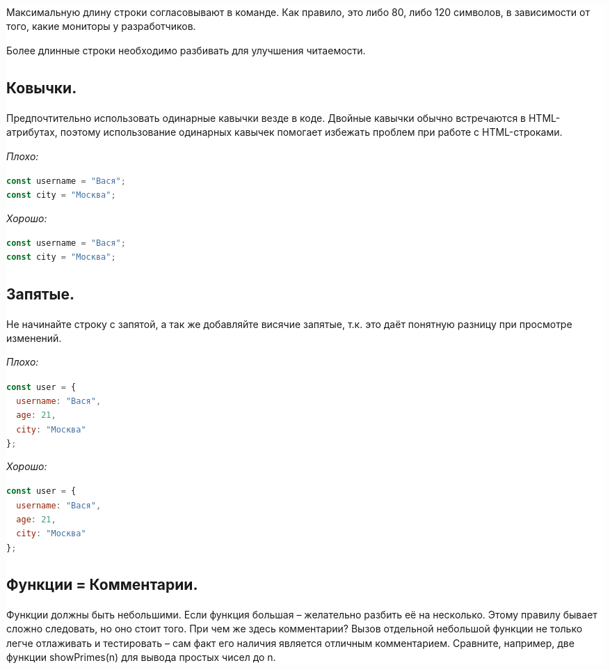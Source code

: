 Максимальную длину строки согласовывают в команде. Как правило, это либо 80, либо 120 символов, в зависимости от того, какие мониторы у разработчиков.

Более длинные строки необходимо разбивать для улучшения читаемости.

## <a name='commas'>**Ковычки.**</a>

Предпочтительно использовать одинарные кавычки везде в коде. Двойные кавычки обычно встречаются в HTML-атрибутах, поэтому использование одинарных кавычек помогает избежать проблем при работе с HTML-строками.

_Плохо:_

```js
const username = "Вася";
const city = "Москва";
```

_Хорошо:_

```js
const username = "Вася";
const city = "Москва";
```

## <a name='comma'>**Запятые.**</a>

Не начинайте строку с запятой, а так же добавляйте висячие запятые, т.к. это даёт понятную разницу при просмотре изменений.

_Плохо:_

```js
const user = {
  username: "Вася",
  age: 21,
  city: "Москва"
};
```

_Хорошо:_

```js
const user = {
  username: "Вася",
  age: 21,
  city: "Москва"
};
```

## <a name='functionComments'>**Функции = Комментарии.**</a>

Функции должны быть небольшими. Если функция большая – желательно разбить её на несколько.
Этому правилу бывает сложно следовать, но оно стоит того. При чем же здесь комментарии?
Вызов отдельной небольшой функции не только легче отлаживать и тестировать – сам факт его наличия является отличным комментарием.
Сравните, например, две функции showPrimes(n) для вывода простых чисел до n.
